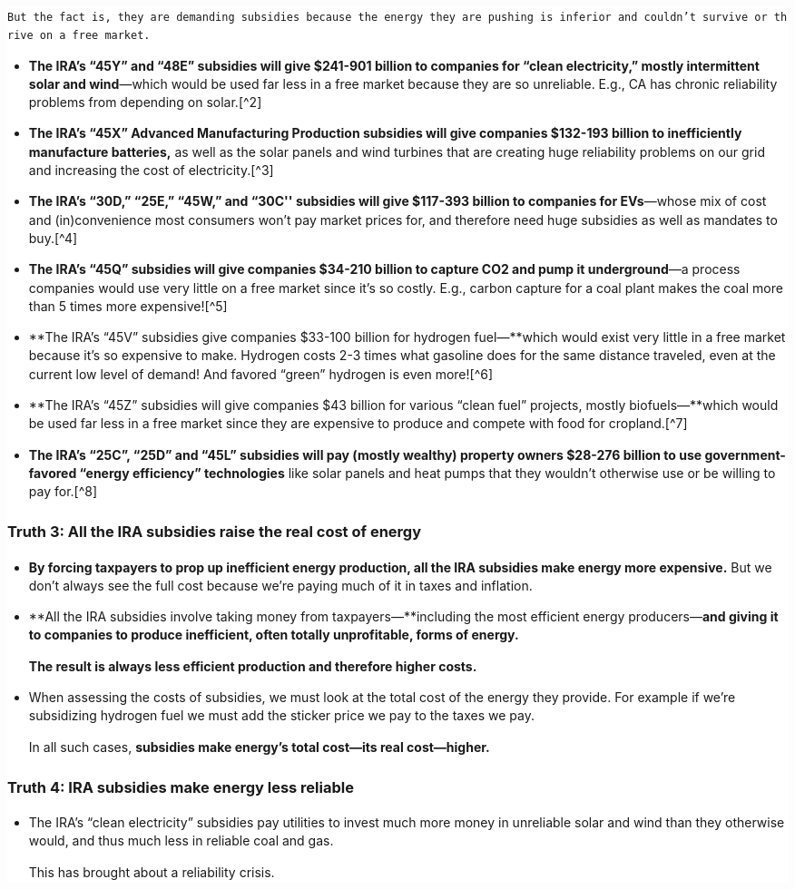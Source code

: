     But the fact is, they are demanding subsidies because the energy they are pushing is inferior and couldn’t survive or thrive on a free market.

- **The IRA’s “45Y” and “48E” subsidies will give $241-901 billion to companies for “clean electricity,” mostly intermittent solar and wind**—which would be used far less in a free market because they are so unreliable. E.g., CA has chronic reliability problems from depending on solar.[^2]

- **The IRA’s “45X” Advanced Manufacturing Production subsidies will give companies $132-193 billion to inefficiently manufacture batteries,** as well as the solar panels and wind turbines that are creating huge reliability problems on our grid and increasing the cost of electricity.[^3]

- **The IRA’s “30D,” “25E,” “45W,” and “30C'' subsidies will give $117-393 billion to companies for EVs**—whose mix of cost and (in)convenience most consumers won’t pay market prices for, and therefore need huge subsidies as well as mandates to buy.[^4]

- **The IRA’s “45Q” subsidies will give companies $34-210 billion to capture CO2 and pump it underground**—a process companies would use very little on a free market since it’s so costly. E.g., carbon capture for a coal plant makes the coal more than 5 times more expensive![^5]

- **The IRA’s “45V” subsidies give companies $33-100 billion for hydrogen fuel—**which would exist very little in a free market because it’s so expensive to make. Hydrogen costs 2-3 times what gasoline does for the same distance traveled, even at the current low level of demand! And favored “green” hydrogen is even more![^6]

 - **The IRA’s “45Z” subsidies will give companies $43 billion for various “clean fuel” projects, mostly biofuels—**which would be used far less in a free market since they are expensive to produce and compete with food for cropland.[^7]

- **The IRA’s “25C”, “25D” and “45L” subsidies will pay (mostly wealthy) property owners $28-276 billion to use government-favored “energy efficiency” technologies** like solar panels and heat pumps that they wouldn’t otherwise use or be willing to pay for.[^8]

### Truth 3: All the IRA subsidies raise the real cost of energy

- **By forcing taxpayers to prop up inefficient energy production, all the IRA subsidies make energy more expensive.** But we don’t always see the full cost because we’re paying much of it in taxes and inflation.

- **All the IRA subsidies involve taking money from taxpayers—**including the most efficient energy producers—**and giving it to companies to produce inefficient, often totally unprofitable, forms of energy.**

    **The result is always less efficient production and therefore higher costs.**

- When assessing the costs of subsidies, we must look at the total cost of the energy they provide. For example if we’re subsidizing hydrogen fuel we must add the sticker price we pay to the taxes we pay.

    In all such cases, **subsidies make energy’s total cost—its real cost—higher.**

### Truth 4: IRA subsidies make energy less reliable

- The IRA’s “clean electricity” subsidies pay utilities to invest much more money in unreliable solar and wind than they otherwise would, and thus much less in reliable coal and gas.

    This has brought about a reliability crisis.


[^1]: [Crux Climate - An ultimate guide to transferable tax credits](https://www.cruxclimate.com/insights/transferable-tax-credits)
[^9]: [Cato Institute - The Budgetary Cost of the Inflation Reduction Act’s Energy Subsidies](https://www.cato.org/policy-analysis/budgetary-cost-inflation-reduction-acts-energy-subsidies#)
[^10]: [Goldman Sachs - Carbonomics (see page 4)](https://www.goldmansachs.com/pdfs/insights/pages/gs-research/carbonomics-the-third-american-energy-revolution/report.pdf)
[^11]: [See Welch v. Henry, 305 U. S., pg. 146-147](https://supreme.justia.com/cases/federal/us/305/134/)
[^12]: [U.S. DOE - United States Energy & Employment Report 2024](https://www.energy.gov/sites/default/files/2024-08/2024%20USEER%20FINAL.pdf)
[^13]: [Good Jobs First - Power Outrage: Will Heavily Subsidized Battery Factories Generate Substandard Jobs?](https://goodjobsfirst.org/wp-content/uploads/2023/07/Will-Heavily-Subsidized-Battery-Factories-Generate-Substandard-Jobs.pdf)
[^14]: [Politico - Chinese companies use Biden’s climate law to expand their solar dominance](https://www.politico.com/news/2024/11/01/chinese-solar-companies-ira-texas-00186890)
[^15]: [Coalition for a Prosperous America (CPA) - Chinese Manufacturers Could Earn Up To $125 Billion in U.S. Renewable Energy Tax Credits](https://prosperousamerica.org/chinese-manufacturers-could-earn-up-to-125-billion-in-u-s-renewable-energy-tax-credits/)
[^16]: [Reuters - Chinese solar firms go where US tariffs don't reach](https://www.reuters.com/business/energy/chinese-solar-firms-ever-nimble-go-further-afield-where-us-tariffs-dont-reach-2024-11-03/)